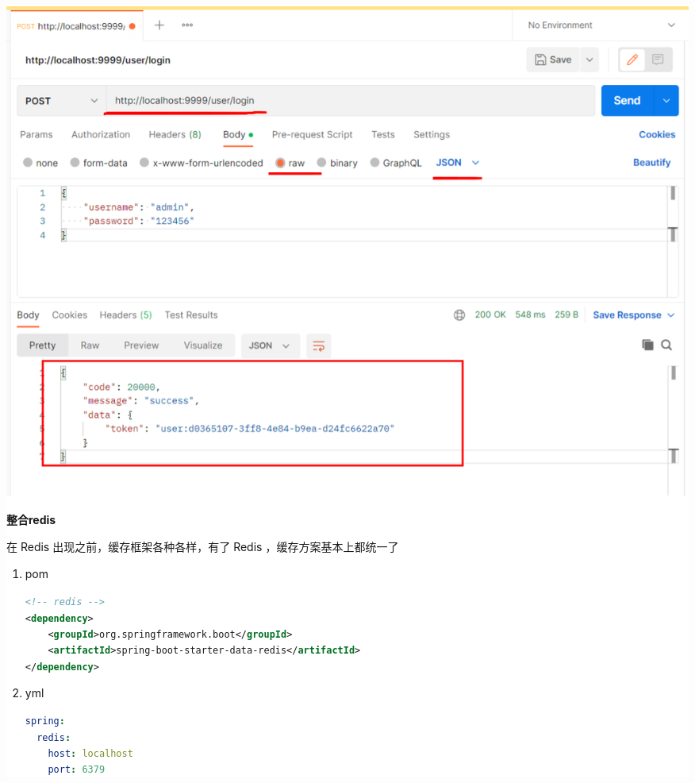 ![image-20230923094816855](后端.assets/image-20230923094816855.png)

**整合redis**

在 Redis 出现之前，缓存框架各种各样，有了 Redis ，缓存方案基本上都统一了

1. pom

   ```xml
   <!-- redis -->
   <dependency>
       <groupId>org.springframework.boot</groupId>
       <artifactId>spring-boot-starter-data-redis</artifactId>
   </dependency>
   ```

2. yml

   ```yaml
   spring:
     redis:
       host: localhost
       port: 6379
   ```
